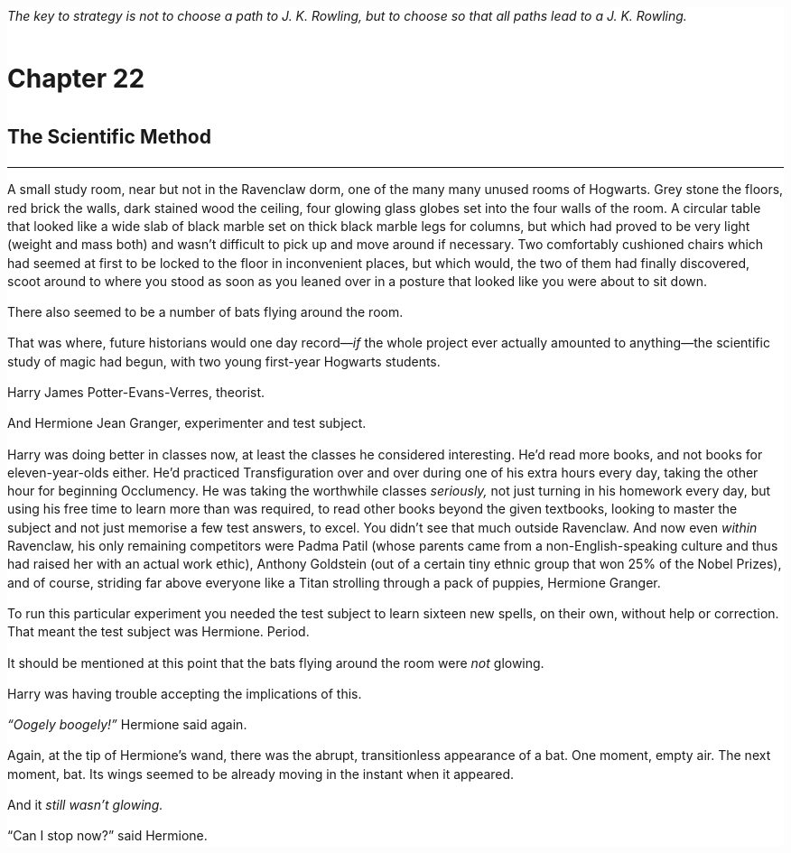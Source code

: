 ###### The key to strategy is not to choose *a* path to J. K. Rowling, but to choose so that *all* paths lead to a J. K. Rowling.

# Chapter 22
## The Scientific Method

* * * * *

A small study room, near but not in the Ravenclaw dorm, one of the many many unused rooms of Hogwarts. Grey stone the floors, red brick the walls, dark stained wood the ceiling, four glowing glass globes set into the four walls of the room. A circular table that looked like a wide slab of black marble set on thick black marble legs for columns, but which had proved to be very light (weight and mass both) and wasn’t difficult to pick up and move around if necessary. Two comfortably cushioned chairs which had seemed at first to be locked to the floor in inconvenient places, but which would, the two of them had finally discovered, scoot around to where you stood as soon as you leaned over in a posture that looked like you were about to sit down.

There also seemed to be a number of bats flying around the room.

That was where, future historians would one day record—*if* the whole project ever actually amounted to anything—the scientific study of magic had begun, with two young first-year Hogwarts students.

Harry James Potter-Evans-Verres, theorist.

And Hermione Jean Granger, experimenter and test subject.

Harry was doing better in classes now, at least the classes he considered interesting. He’d read more books, and not books for eleven-year-olds either. He’d practiced Transfiguration over and over during one of his extra hours every day, taking the other hour for beginning Occlumency. He was taking the worthwhile classes *seriously,* not just turning in his homework every day, but using his free time to learn more than was required, to read other books beyond the given textbooks, looking to master the subject and not just memorise a few test answers, to excel. You didn’t see that much outside Ravenclaw. And now even *within* Ravenclaw, his only remaining competitors were Padma Patil (whose parents came from a non-English-speaking culture and thus had raised her with an actual work ethic), Anthony Goldstein (out of a certain tiny ethnic group that won 25% of the Nobel Prizes), and of course, striding far above everyone like a Titan strolling through a pack of puppies, Hermione Granger.

To run this particular experiment you needed the test subject to learn sixteen new spells, on their own, without help or correction. That meant the test subject was Hermione. Period.

It should be mentioned at this point that the bats flying around the room were *not* glowing.

Harry was having trouble accepting the implications of this.

*“Oogely boogely!”* Hermione said again.

Again, at the tip of Hermione’s wand, there was the abrupt, transitionless appearance of a bat. One moment, empty air. The next moment, bat. Its wings seemed to be already moving in the instant when it appeared.

And it *still wasn’t glowing.*

“Can I stop now?” said Hermione.
